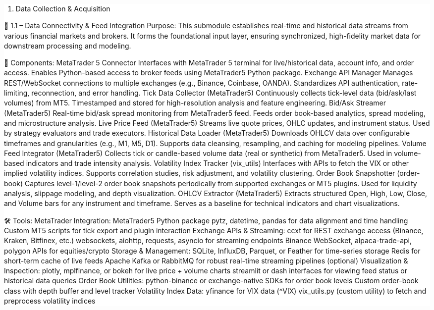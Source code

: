 



1. Data Collection & Acquisition

🔷 1.1 – Data Connectivity & Feed Integration
Purpose:
 This submodule establishes real-time and historical data streams from various financial markets and brokers. It forms the foundational input layer, ensuring synchronized, high-fidelity market data for downstream processing and modeling.

🧩 Components:
MetaTrader 5 Connector
Interfaces with MetaTrader 5 terminal for live/historical data, account info, and order access.
Enables Python-based access to broker feeds using MetaTrader5 Python package.
Exchange API Manager
Manages REST/WebSocket connections to multiple exchanges (e.g., Binance, Coinbase, OANDA).
Standardizes API authentication, rate-limiting, reconnection, and error handling.
Tick Data Collector (MetaTrader5)
Continuously collects tick-level data (bid/ask/last volumes) from MT5.
Timestamped and stored for high-resolution analysis and feature engineering.
Bid/Ask Streamer (MetaTrader5)
Real-time bid/ask spread monitoring from MetaTrader5 feed.
Feeds order book-based analytics, spread modeling, and microstructure analysis.
Live Price Feed (MetaTrader5)
Streams live quote prices, OHLC updates, and instrument status.
Used by strategy evaluators and trade executors.
Historical Data Loader (MetaTrader5)
Downloads OHLCV data over configurable timeframes and granularities (e.g., M1, M5, D1).
Supports data cleansing, resampling, and caching for modeling pipelines.
Volume Feed Integrator (MetaTrader5)
Collects tick or candle-based volume data (real or synthetic) from MetaTrader5.
Used in volume-based indicators and trade intensity analysis.
Volatility Index Tracker (vix_utils)
Interfaces with APIs to fetch the VIX or other implied volatility indices.
Supports correlation studies, risk adjustment, and volatility clustering.
Order Book Snapshotter (order-book)
Captures level-1/level-2 order book snapshots periodically from supported exchanges or MT5 plugins.
Used for liquidity analysis, slippage modeling, and depth visualization.
OHLCV Extractor (MetaTrader5)
Extracts structured Open, High, Low, Close, and Volume bars for any instrument and timeframe.
Serves as a baseline for technical indicators and chart visualizations.

🛠️ Tools:
MetaTrader Integration:
MetaTrader5 Python package
pytz, datetime, pandas for data alignment and time handling
Custom MT5 scripts for tick export and plugin interaction
Exchange APIs & Streaming:
ccxt for REST exchange access (Binance, Kraken, Bitfinex, etc.)
websockets, aiohttp, requests, asyncio for streaming endpoints
Binance WebSocket, alpaca-trade-api, polygon APIs for equities/crypto
Storage & Management:
SQLite, InfluxDB, Parquet, or Feather for time-series storage
Redis for short-term cache of live feeds
Apache Kafka or RabbitMQ for robust real-time streaming pipelines (optional)
Visualization & Inspection:
plotly, mplfinance, or bokeh for live price + volume charts
streamlit or dash interfaces for viewing feed status or historical data queries
Order Book Utilities:
python-binance or exchange-native SDKs for order book levels
Custom order-book class with depth buffer and level tracker
Volatility Index Data:
yfinance for VIX data (^VIX)
vix_utils.py (custom utility) to fetch and preprocess volatility indices
